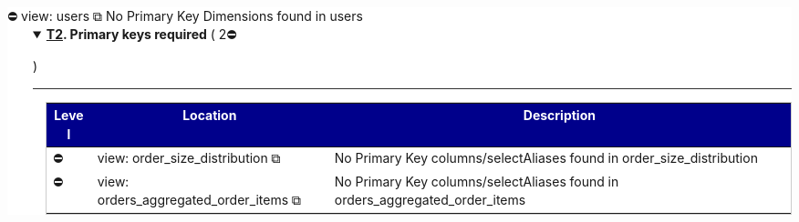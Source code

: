 <tr>
<td>⛔</td>
<td>view: users <a href="&#47;projects&#47;thelook_local&#47;files&#47;users.view.lkml#view:users" style="text-decoration: none">⧉</a></td>
<td>No Primary Key Dimensions found in users</td>
</tr>

</tbody>
</table>


</details>



<details style="margin-left: 3em" open="open">
<summary style="margin-left:-1em;border-bottom:solid 1px #333;">
<b><a href="https://looker-open-source.github.io/look-at-me-sideways/rules.html#t2">T2</a>. Primary keys required</b>
(
   2⛔ 

)
</summary>

<table style="border:solid 1px #ccc">
<thead style="background-color:darkblue;color:white"><tr>
<th>Level</th>
<th>Location</th>
<th>Description</th>
</tr></thead>
<tbody>

<tr>
<td>⛔</td>
<td>view: order_size_distribution <a href="&#47;projects&#47;thelook_local&#47;files&#47;order_size_distribution.view.lkml#view:order_size_distribution" style="text-decoration: none">⧉</a></td>
<td>No Primary Key columns/selectAliases found in order_size_distribution</td>
</tr>

<tr>
<td>⛔</td>
<td>view: orders_aggregated_order_items <a href="&#47;projects&#47;thelook_local&#47;files&#47;orders_aggregated_order_items.view.lkml#view:orders_aggregated_order_items" style="text-decoration: none">⧉</a></td>
<td>No Primary Key columns/selectAliases found in orders_aggregated_order_items</td>
</tr>

</tbody>
</table>


</details>


</details>






